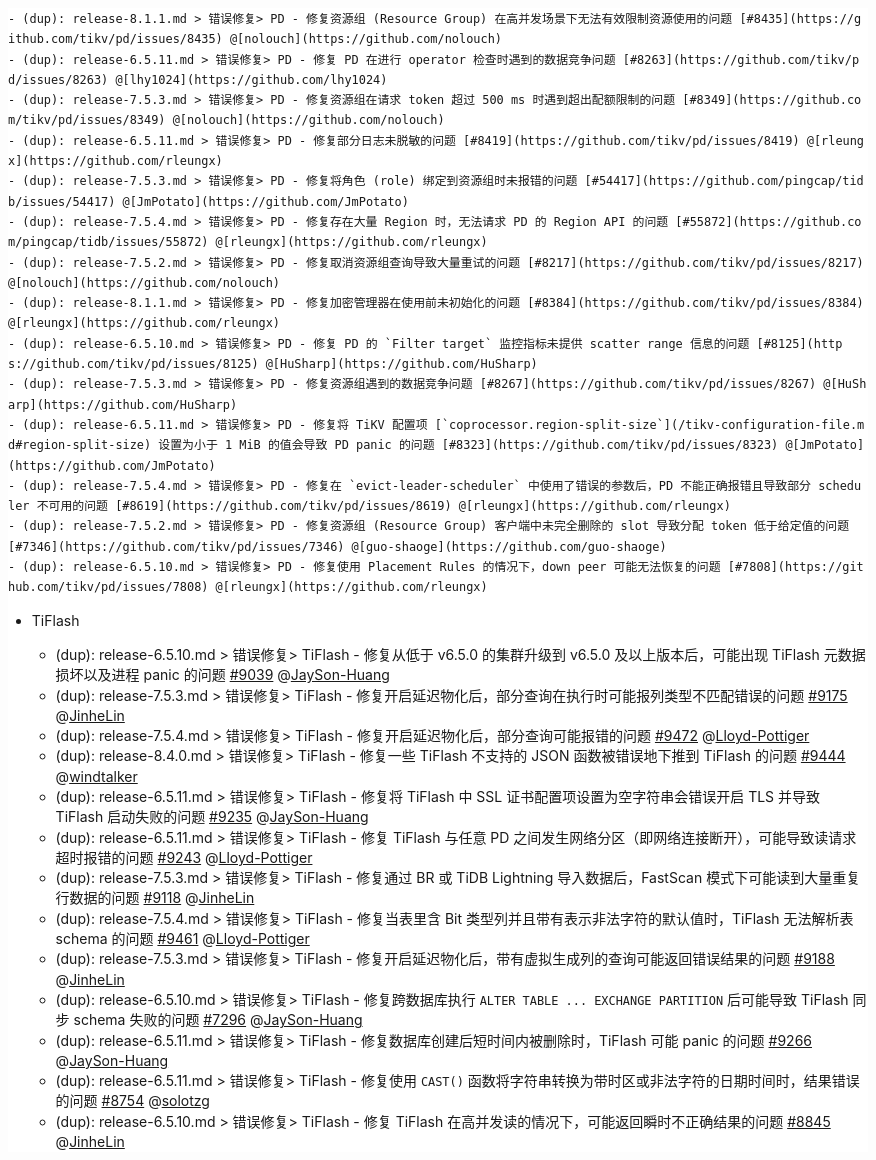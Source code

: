     - (dup): release-8.1.1.md > 错误修复> PD - 修复资源组 (Resource Group) 在高并发场景下无法有效限制资源使用的问题 [#8435](https://github.com/tikv/pd/issues/8435) @[nolouch](https://github.com/nolouch)
    - (dup): release-6.5.11.md > 错误修复> PD - 修复 PD 在进行 operator 检查时遇到的数据竞争问题 [#8263](https://github.com/tikv/pd/issues/8263) @[lhy1024](https://github.com/lhy1024)
    - (dup): release-7.5.3.md > 错误修复> PD - 修复资源组在请求 token 超过 500 ms 时遇到超出配额限制的问题 [#8349](https://github.com/tikv/pd/issues/8349) @[nolouch](https://github.com/nolouch)
    - (dup): release-6.5.11.md > 错误修复> PD - 修复部分日志未脱敏的问题 [#8419](https://github.com/tikv/pd/issues/8419) @[rleungx](https://github.com/rleungx)
    - (dup): release-7.5.3.md > 错误修复> PD - 修复将角色 (role) 绑定到资源组时未报错的问题 [#54417](https://github.com/pingcap/tidb/issues/54417) @[JmPotato](https://github.com/JmPotato)
    - (dup): release-7.5.4.md > 错误修复> PD - 修复存在大量 Region 时，无法请求 PD 的 Region API 的问题 [#55872](https://github.com/pingcap/tidb/issues/55872) @[rleungx](https://github.com/rleungx)
    - (dup): release-7.5.2.md > 错误修复> PD - 修复取消资源组查询导致大量重试的问题 [#8217](https://github.com/tikv/pd/issues/8217) @[nolouch](https://github.com/nolouch)
    - (dup): release-8.1.1.md > 错误修复> PD - 修复加密管理器在使用前未初始化的问题 [#8384](https://github.com/tikv/pd/issues/8384) @[rleungx](https://github.com/rleungx)
    - (dup): release-6.5.10.md > 错误修复> PD - 修复 PD 的 `Filter target` 监控指标未提供 scatter range 信息的问题 [#8125](https://github.com/tikv/pd/issues/8125) @[HuSharp](https://github.com/HuSharp)
    - (dup): release-7.5.3.md > 错误修复> PD - 修复资源组遇到的数据竞争问题 [#8267](https://github.com/tikv/pd/issues/8267) @[HuSharp](https://github.com/HuSharp)
    - (dup): release-6.5.11.md > 错误修复> PD - 修复将 TiKV 配置项 [`coprocessor.region-split-size`](/tikv-configuration-file.md#region-split-size) 设置为小于 1 MiB 的值会导致 PD panic 的问题 [#8323](https://github.com/tikv/pd/issues/8323) @[JmPotato](https://github.com/JmPotato)
    - (dup): release-7.5.4.md > 错误修复> PD - 修复在 `evict-leader-scheduler` 中使用了错误的参数后，PD 不能正确报错且导致部分 scheduler 不可用的问题 [#8619](https://github.com/tikv/pd/issues/8619) @[rleungx](https://github.com/rleungx)
    - (dup): release-7.5.2.md > 错误修复> PD - 修复资源组 (Resource Group) 客户端中未完全删除的 slot 导致分配 token 低于给定值的问题 [#7346](https://github.com/tikv/pd/issues/7346) @[guo-shaoge](https://github.com/guo-shaoge)
    - (dup): release-6.5.10.md > 错误修复> PD - 修复使用 Placement Rules 的情况下，down peer 可能无法恢复的问题 [#7808](https://github.com/tikv/pd/issues/7808) @[rleungx](https://github.com/rleungx)

+ TiFlash 

    - (dup): release-6.5.10.md > 错误修复> TiFlash - 修复从低于 v6.5.0 的集群升级到 v6.5.0 及以上版本后，可能出现 TiFlash 元数据损坏以及进程 panic 的问题 [#9039](https://github.com/pingcap/tiflash/issues/9039) @[JaySon-Huang](https://github.com/JaySon-Huang)
    - (dup): release-7.5.3.md > 错误修复> TiFlash - 修复开启延迟物化后，部分查询在执行时可能报列类型不匹配错误的问题 [#9175](https://github.com/pingcap/tiflash/issues/9175) @[JinheLin](https://github.com/JinheLin)
    - (dup): release-7.5.4.md > 错误修复> TiFlash - 修复开启延迟物化后，部分查询可能报错的问题 [#9472](https://github.com/pingcap/tiflash/issues/9472) @[Lloyd-Pottiger](https://github.com/Lloyd-Pottiger)
    - (dup): release-8.4.0.md > 错误修复> TiFlash - 修复一些 TiFlash 不支持的 JSON 函数被错误地下推到 TiFlash 的问题 [#9444](https://github.com/pingcap/tiflash/issues/9444) @[windtalker](https://github.com/windtalker)
    - (dup): release-6.5.11.md > 错误修复> TiFlash - 修复将 TiFlash 中 SSL 证书配置项设置为空字符串会错误开启 TLS 并导致 TiFlash 启动失败的问题 [#9235](https://github.com/pingcap/tiflash/issues/9235) @[JaySon-Huang](https://github.com/JaySon-Huang)
    - (dup): release-6.5.11.md > 错误修复> TiFlash - 修复 TiFlash 与任意 PD 之间发生网络分区（即网络连接断开），可能导致读请求超时报错的问题 [#9243](https://github.com/pingcap/tiflash/issues/9243) @[Lloyd-Pottiger](https://github.com/Lloyd-Pottiger)
    - (dup): release-7.5.3.md > 错误修复> TiFlash - 修复通过 BR 或 TiDB Lightning 导入数据后，FastScan 模式下可能读到大量重复行数据的问题 [#9118](https://github.com/pingcap/tiflash/issues/9118) @[JinheLin](https://github.com/JinheLin)
    - (dup): release-7.5.4.md > 错误修复> TiFlash - 修复当表里含 Bit 类型列并且带有表示非法字符的默认值时，TiFlash 无法解析表 schema 的问题 [#9461](https://github.com/pingcap/tiflash/issues/9461) @[Lloyd-Pottiger](https://github.com/Lloyd-Pottiger)
    - (dup): release-7.5.3.md > 错误修复> TiFlash - 修复开启延迟物化后，带有虚拟生成列的查询可能返回错误结果的问题 [#9188](https://github.com/pingcap/tiflash/issues/9188) @[JinheLin](https://github.com/JinheLin)
    - (dup): release-6.5.10.md > 错误修复> TiFlash - 修复跨数据库执行 `ALTER TABLE ... EXCHANGE PARTITION` 后可能导致 TiFlash 同步 schema 失败的问题 [#7296](https://github.com/pingcap/tiflash/issues/7296) @[JaySon-Huang](https://github.com/JaySon-Huang)
    - (dup): release-6.5.11.md > 错误修复> TiFlash - 修复数据库创建后短时间内被删除时，TiFlash 可能 panic 的问题 [#9266](https://github.com/pingcap/tiflash/issues/9266) @[JaySon-Huang](https://github.com/JaySon-Huang)
    - (dup): release-6.5.11.md > 错误修复> TiFlash - 修复使用 `CAST()` 函数将字符串转换为带时区或非法字符的日期时间时，结果错误的问题 [#8754](https://github.com/pingcap/tiflash/issues/8754) @[solotzg](https://github.com/solotzg)
    - (dup): release-6.5.10.md > 错误修复> TiFlash - 修复 TiFlash 在高并发读的情况下，可能返回瞬时不正确结果的问题 [#8845](https://github.com/pingcap/tiflash/issues/8845) @[JinheLin](https://github.com/JinheLin)
